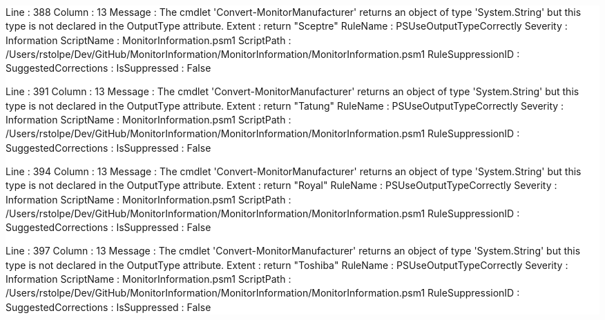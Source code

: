 Line                 : 388
Column               : 13
Message              : The cmdlet 'Convert-MonitorManufacturer' returns an object of type 'System.String' but this type is not declared in the OutputType attribute.
Extent               : return "Sceptre"
RuleName             : PSUseOutputTypeCorrectly
Severity             : Information
ScriptName           : MonitorInformation.psm1
ScriptPath           : /Users/rstolpe/Dev/GitHub/MonitorInformation/MonitorInformation/MonitorInformation.psm1
RuleSuppressionID    : 
SuggestedCorrections : 
IsSuppressed         : False

Line                 : 391
Column               : 13
Message              : The cmdlet 'Convert-MonitorManufacturer' returns an object of type 'System.String' but this type is not declared in the OutputType attribute.
Extent               : return "Tatung"
RuleName             : PSUseOutputTypeCorrectly
Severity             : Information
ScriptName           : MonitorInformation.psm1
ScriptPath           : /Users/rstolpe/Dev/GitHub/MonitorInformation/MonitorInformation/MonitorInformation.psm1
RuleSuppressionID    : 
SuggestedCorrections : 
IsSuppressed         : False

Line                 : 394
Column               : 13
Message              : The cmdlet 'Convert-MonitorManufacturer' returns an object of type 'System.String' but this type is not declared in the OutputType attribute.
Extent               : return "Royal"
RuleName             : PSUseOutputTypeCorrectly
Severity             : Information
ScriptName           : MonitorInformation.psm1
ScriptPath           : /Users/rstolpe/Dev/GitHub/MonitorInformation/MonitorInformation/MonitorInformation.psm1
RuleSuppressionID    : 
SuggestedCorrections : 
IsSuppressed         : False

Line                 : 397
Column               : 13
Message              : The cmdlet 'Convert-MonitorManufacturer' returns an object of type 'System.String' but this type is not declared in the OutputType attribute.
Extent               : return "Toshiba"
RuleName             : PSUseOutputTypeCorrectly
Severity             : Information
ScriptName           : MonitorInformation.psm1
ScriptPath           : /Users/rstolpe/Dev/GitHub/MonitorInformation/MonitorInformation/MonitorInformation.psm1
RuleSuppressionID    : 
SuggestedCorrections : 
IsSuppressed         : False
